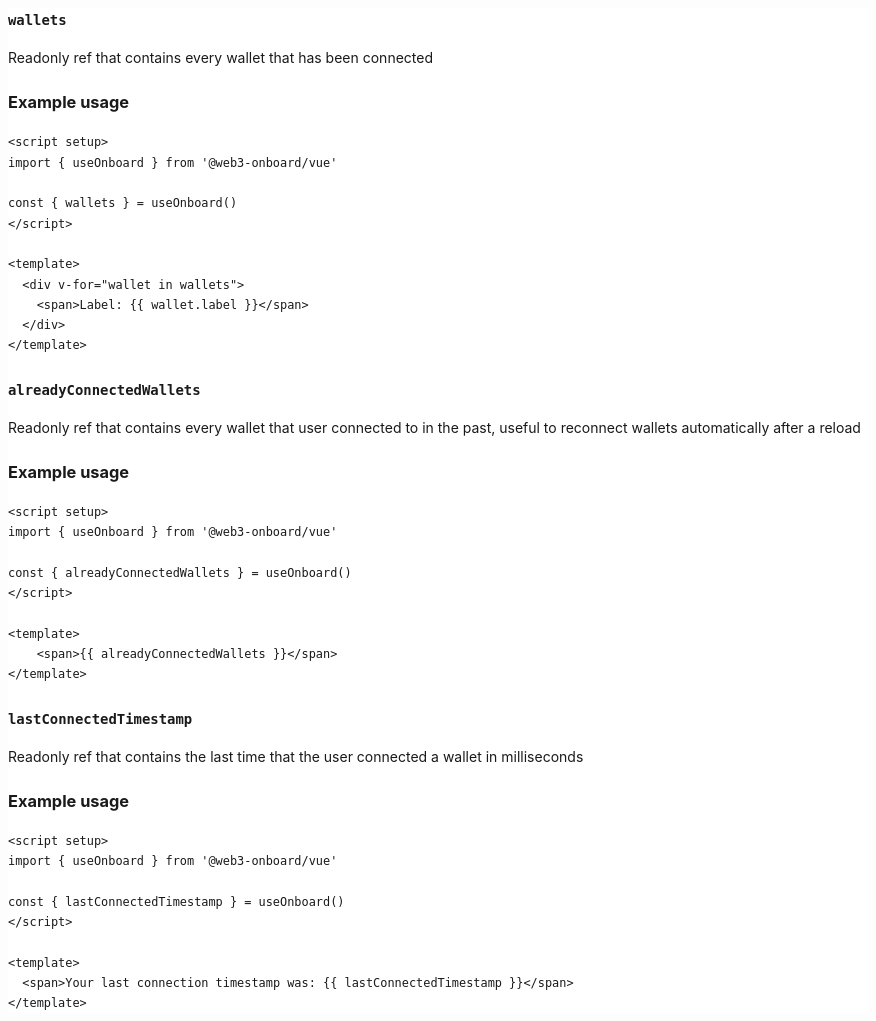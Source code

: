 ### `wallets`

Readonly ref that contains every wallet that has been connected

### Example usage

```vue
<script setup>
import { useOnboard } from '@web3-onboard/vue'

const { wallets } = useOnboard()
</script>

<template>
  <div v-for="wallet in wallets">
    <span>Label: {{ wallet.label }}</span>
  </div>
</template>
```

### `alreadyConnectedWallets`

Readonly ref that contains every wallet that user connected to in the past, useful to reconnect wallets automatically after a reload

### Example usage

```vue
<script setup>
import { useOnboard } from '@web3-onboard/vue'

const { alreadyConnectedWallets } = useOnboard()
</script>

<template>
    <span>{{ alreadyConnectedWallets }}</span>
</template>
```

### `lastConnectedTimestamp`

Readonly ref that contains the last time that the user connected a wallet in milliseconds

### Example usage

```vue
<script setup>
import { useOnboard } from '@web3-onboard/vue'

const { lastConnectedTimestamp } = useOnboard()
</script>

<template>
  <span>Your last connection timestamp was: {{ lastConnectedTimestamp }}</span>
</template>
```
